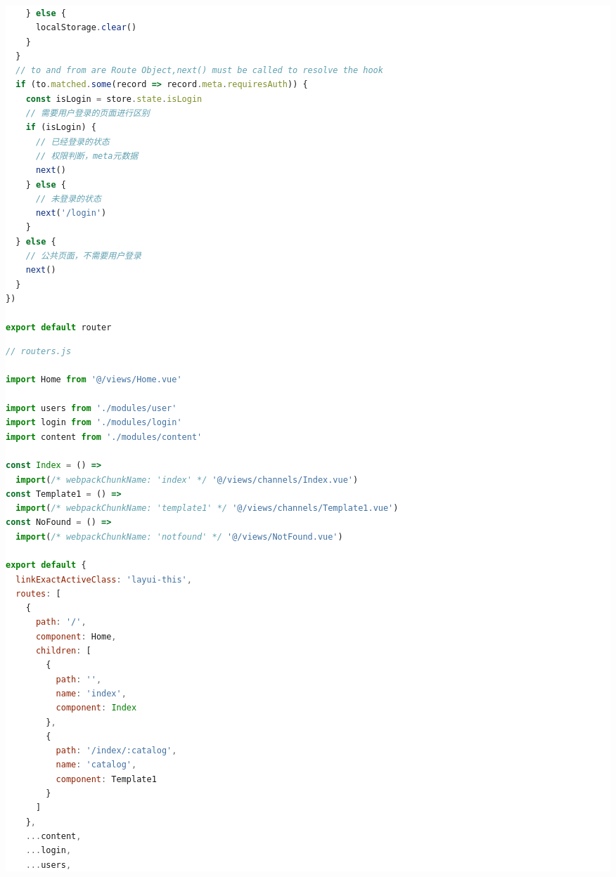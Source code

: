 ```js
    } else {
      localStorage.clear()
    }
  }
  // to and from are Route Object,next() must be called to resolve the hook
  if (to.matched.some(record => record.meta.requiresAuth)) {
    const isLogin = store.state.isLogin
    // 需要用户登录的页面进行区别
    if (isLogin) {
      // 已经登录的状态
      // 权限判断，meta元数据
      next()
    } else {
      // 未登录的状态
      next('/login')
    }
  } else {
    // 公共页面，不需要用户登录
    next()
  }
})

export default router

```
```js
// routers.js

import Home from '@/views/Home.vue'

import users from './modules/user'
import login from './modules/login'
import content from './modules/content'

const Index = () =>
  import(/* webpackChunkName: 'index' */ '@/views/channels/Index.vue')
const Template1 = () =>
  import(/* webpackChunkName: 'template1' */ '@/views/channels/Template1.vue')
const NoFound = () =>
  import(/* webpackChunkName: 'notfound' */ '@/views/NotFound.vue')

export default {
  linkExactActiveClass: 'layui-this',
  routes: [
    {
      path: '/',
      component: Home,
      children: [
        {
          path: '',
          name: 'index',
          component: Index
        },
        {
          path: '/index/:catalog',
          name: 'catalog',
          component: Template1
        }
      ]
    },
    ...content,
    ...login,
    ...users,
```